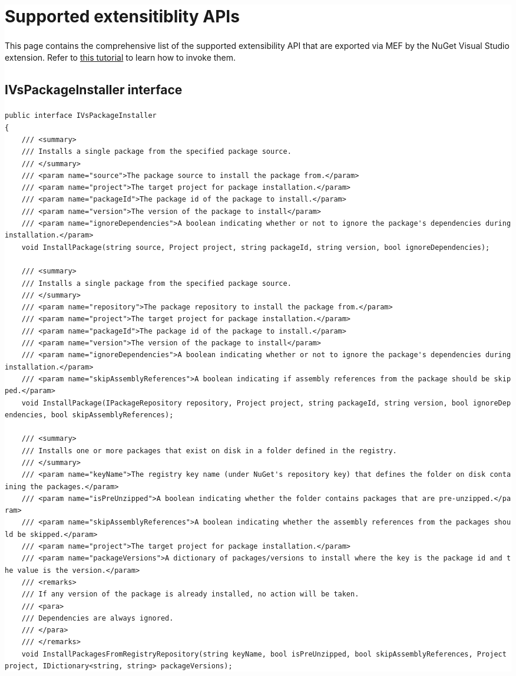 # Supported extensitiblity APIs

This page contains the comprehensive list of the supported extensibility API that are exported via MEF by the NuGet Visual Studio extension. Refer to [this tutorial](/site/docs/reference/invoking-nuget-services-from-inside-visual-studio "Invoke NuGEt Services from inside Visual Studio") to learn how to invoke them.

## IVsPackageInstaller interface

    public interface IVsPackageInstaller
    {
        /// <summary>
        /// Installs a single package from the specified package source.
        /// </summary>
        /// <param name="source">The package source to install the package from.</param>
        /// <param name="project">The target project for package installation.</param>
        /// <param name="packageId">The package id of the package to install.</param>
        /// <param name="version">The version of the package to install</param>
        /// <param name="ignoreDependencies">A boolean indicating whether or not to ignore the package's dependencies during installation.</param>
        void InstallPackage(string source, Project project, string packageId, string version, bool ignoreDependencies);

        /// <summary>
        /// Installs a single package from the specified package source.
        /// </summary>
        /// <param name="repository">The package repository to install the package from.</param>
        /// <param name="project">The target project for package installation.</param>
        /// <param name="packageId">The package id of the package to install.</param>
        /// <param name="version">The version of the package to install</param>
        /// <param name="ignoreDependencies">A boolean indicating whether or not to ignore the package's dependencies during installation.</param>
        /// <param name="skipAssemblyReferences">A boolean indicating if assembly references from the package should be skipped.</param>
        void InstallPackage(IPackageRepository repository, Project project, string packageId, string version, bool ignoreDependencies, bool skipAssemblyReferences);

        /// <summary>
        /// Installs one or more packages that exist on disk in a folder defined in the registry.
        /// </summary>
        /// <param name="keyName">The registry key name (under NuGet's repository key) that defines the folder on disk containing the packages.</param>
        /// <param name="isPreUnzipped">A boolean indicating whether the folder contains packages that are pre-unzipped.</param>
        /// <param name="skipAssemblyReferences">A boolean indicating whether the assembly references from the packages should be skipped.</param>
        /// <param name="project">The target project for package installation.</param>
        /// <param name="packageVersions">A dictionary of packages/versions to install where the key is the package id and the value is the version.</param>
        /// <remarks>
        /// If any version of the package is already installed, no action will be taken.
        /// <para>
        /// Dependencies are always ignored.
        /// </para>
        /// </remarks>
        void InstallPackagesFromRegistryRepository(string keyName, bool isPreUnzipped, bool skipAssemblyReferences, Project project, IDictionary<string, string> packageVersions);

